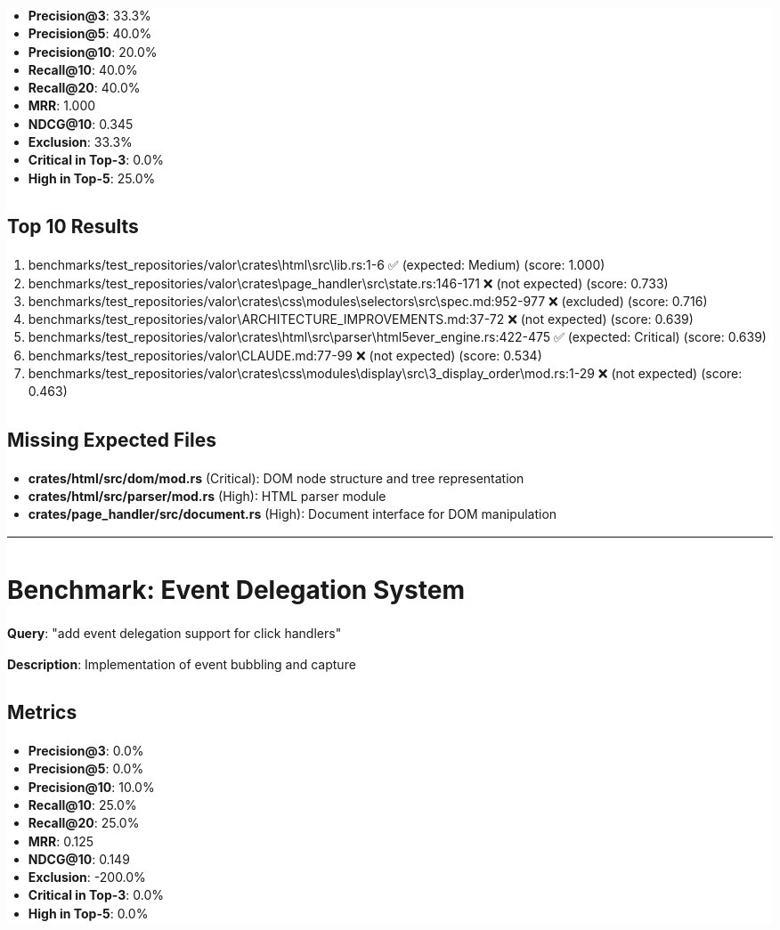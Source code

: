 - **Precision@3**:  33.3%
- **Precision@5**:  40.0%
- **Precision@10**: 20.0%
- **Recall@10**:    40.0%
- **Recall@20**:    40.0%
- **MRR**:          1.000
- **NDCG@10**:      0.345
- **Exclusion**:    33.3%
- **Critical in Top-3**: 0.0%
- **High in Top-5**:     25.0%

## Top 10 Results

1. benchmarks/test_repositories/valor\crates\html\src\lib.rs:1-6 ✅ (expected: Medium) (score: 1.000)
2. benchmarks/test_repositories/valor\crates\page_handler\src\state.rs:146-171 ❌ (not expected) (score: 0.733)
3. benchmarks/test_repositories/valor\crates\css\modules\selectors\src\spec.md:952-977 ❌ (excluded) (score: 0.716)
4. benchmarks/test_repositories/valor\ARCHITECTURE_IMPROVEMENTS.md:37-72 ❌ (not expected) (score: 0.639)
5. benchmarks/test_repositories/valor\crates\html\src\parser\html5ever_engine.rs:422-475 ✅ (expected: Critical) (score: 0.639)
6. benchmarks/test_repositories/valor\CLAUDE.md:77-99 ❌ (not expected) (score: 0.534)
7. benchmarks/test_repositories/valor\crates\css\modules\display\src\3_display_order\mod.rs:1-29 ❌ (not expected) (score: 0.463)

## Missing Expected Files

- **crates/html/src/dom/mod.rs** (Critical): DOM node structure and tree representation
- **crates/html/src/parser/mod.rs** (High): HTML parser module
- **crates/page_handler/src/document.rs** (High): Document interface for DOM manipulation

---

# Benchmark: Event Delegation System

**Query**: "add event delegation support for click handlers"

**Description**: Implementation of event bubbling and capture

## Metrics

- **Precision@3**:  0.0%
- **Precision@5**:  0.0%
- **Precision@10**: 10.0%
- **Recall@10**:    25.0%
- **Recall@20**:    25.0%
- **MRR**:          0.125
- **NDCG@10**:      0.149
- **Exclusion**:    -200.0%
- **Critical in Top-3**: 0.0%
- **High in Top-5**:     0.0%
